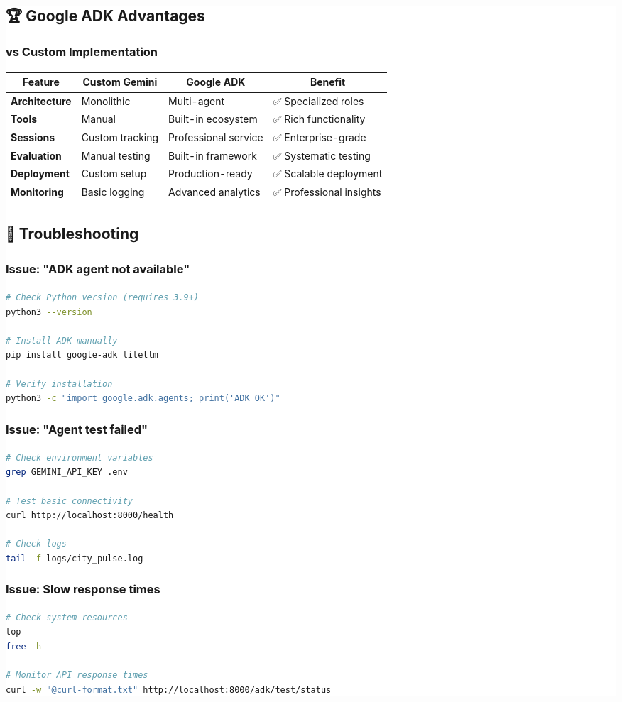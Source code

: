 ## 🏆 Google ADK Advantages

### vs Custom Implementation

| Feature | Custom Gemini | Google ADK | Benefit |
|---------|---------------|------------|---------|
| **Architecture** | Monolithic | Multi-agent | ✅ Specialized roles |
| **Tools** | Manual | Built-in ecosystem | ✅ Rich functionality |
| **Sessions** | Custom tracking | Professional service | ✅ Enterprise-grade |
| **Evaluation** | Manual testing | Built-in framework | ✅ Systematic testing |
| **Deployment** | Custom setup | Production-ready | ✅ Scalable deployment |
| **Monitoring** | Basic logging | Advanced analytics | ✅ Professional insights |

## 🔧 Troubleshooting

### Issue: "ADK agent not available"
```bash
# Check Python version (requires 3.9+)
python3 --version

# Install ADK manually
pip install google-adk litellm

# Verify installation
python3 -c "import google.adk.agents; print('ADK OK')"
```

### Issue: "Agent test failed"
```bash
# Check environment variables
grep GEMINI_API_KEY .env

# Test basic connectivity  
curl http://localhost:8000/health

# Check logs
tail -f logs/city_pulse.log
```

### Issue: Slow response times
```bash
# Check system resources
top
free -h

# Monitor API response times
curl -w "@curl-format.txt" http://localhost:8000/adk/test/status
```
